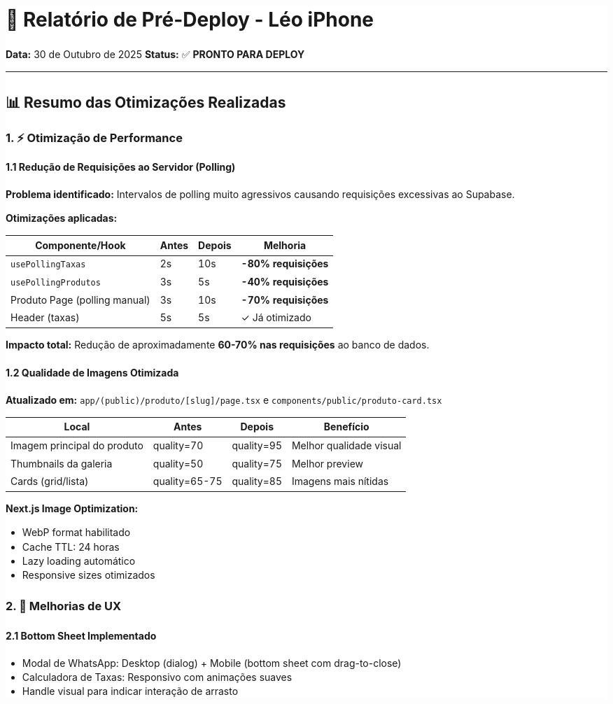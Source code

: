 # 🚀 Relatório de Pré-Deploy - Léo iPhone

**Data:** 30 de Outubro de 2025
**Status:** ✅ **PRONTO PARA DEPLOY**

---

## 📊 Resumo das Otimizações Realizadas

### 1. ⚡ Otimização de Performance

#### 1.1 Redução de Requisições ao Servidor (Polling)
**Problema identificado:** Intervalos de polling muito agressivos causando requisições excessivas ao Supabase.

**Otimizações aplicadas:**

| Componente/Hook | Antes | Depois | Melhoria |
|----------------|-------|--------|----------|
| `usePollingTaxas` | 2s | 10s | **-80% requisições** |
| `usePollingProdutos` | 3s | 5s | **-40% requisições** |
| Produto Page (polling manual) | 3s | 10s | **-70% requisições** |
| Header (taxas) | 5s | 5s | ✓ Já otimizado |

**Impacto total:** Redução de aproximadamente **60-70% nas requisições** ao banco de dados.

#### 1.2 Qualidade de Imagens Otimizada
**Atualizado em:** `app/(public)/produto/[slug]/page.tsx` e `components/public/produto-card.tsx`

| Local | Antes | Depois | Benefício |
|-------|-------|--------|-----------|
| Imagem principal do produto | quality=70 | quality=95 | Melhor qualidade visual |
| Thumbnails da galeria | quality=50 | quality=75 | Melhor preview |
| Cards (grid/lista) | quality=65-75 | quality=85 | Imagens mais nítidas |

**Next.js Image Optimization:**
- WebP format habilitado
- Cache TTL: 24 horas
- Lazy loading automático
- Responsive sizes otimizados

### 2. 🎨 Melhorias de UX

#### 2.1 Bottom Sheet Implementado
- Modal de WhatsApp: Desktop (dialog) + Mobile (bottom sheet com drag-to-close)
- Calculadora de Taxas: Responsivo com animações suaves
- Handle visual para indicar interação de arrasto
